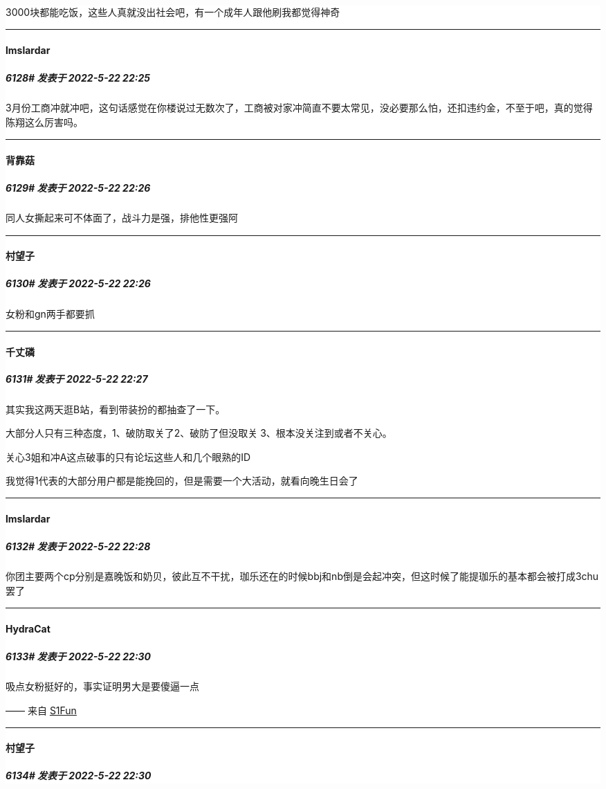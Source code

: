 3000块都能吃饭，这些人真就没出社会吧，有一个成年人跟他刷我都觉得神奇

*****

####  lmslardar  
##### 6128#       发表于 2022-5-22 22:25

3月份工商冲就冲吧，这句话感觉在你楼说过无数次了，工商被对家冲简直不要太常见，没必要那么怕，还扣违约金，不至于吧，真的觉得陈翔这么厉害吗。

*****

####  背靠菇  
##### 6129#       发表于 2022-5-22 22:26

同人女撕起来可不体面了，战斗力是强，排他性更强阿

*****

####  村望子  
##### 6130#       发表于 2022-5-22 22:26

女粉和gn两手都要抓

*****

####  千丈磷  
##### 6131#       发表于 2022-5-22 22:27

其实我这两天逛B站，看到带装扮的都抽查了一下。

大部分人只有三种态度，1、破防取关了2、破防了但没取关 3、根本没关注到或者不关心。

关心3姐和冲A这点破事的只有论坛这些人和几个眼熟的ID

我觉得1代表的大部分用户都是能挽回的，但是需要一个大活动，就看向晚生日会了

*****

####  lmslardar  
##### 6132#       发表于 2022-5-22 22:28

你团主要两个cp分别是嘉晚饭和奶贝，彼此互不干扰，珈乐还在的时候bbj和nb倒是会起冲突，但这时候了能提珈乐的基本都会被打成3chu罢了

*****

####  HydraCat  
##### 6133#       发表于 2022-5-22 22:30

吸点女粉挺好的，事实证明男大是要傻逼一点

—— 来自 [S1Fun](https://s1fun.koalcat.com)

*****

####  村望子  
##### 6134#       发表于 2022-5-22 22:30
